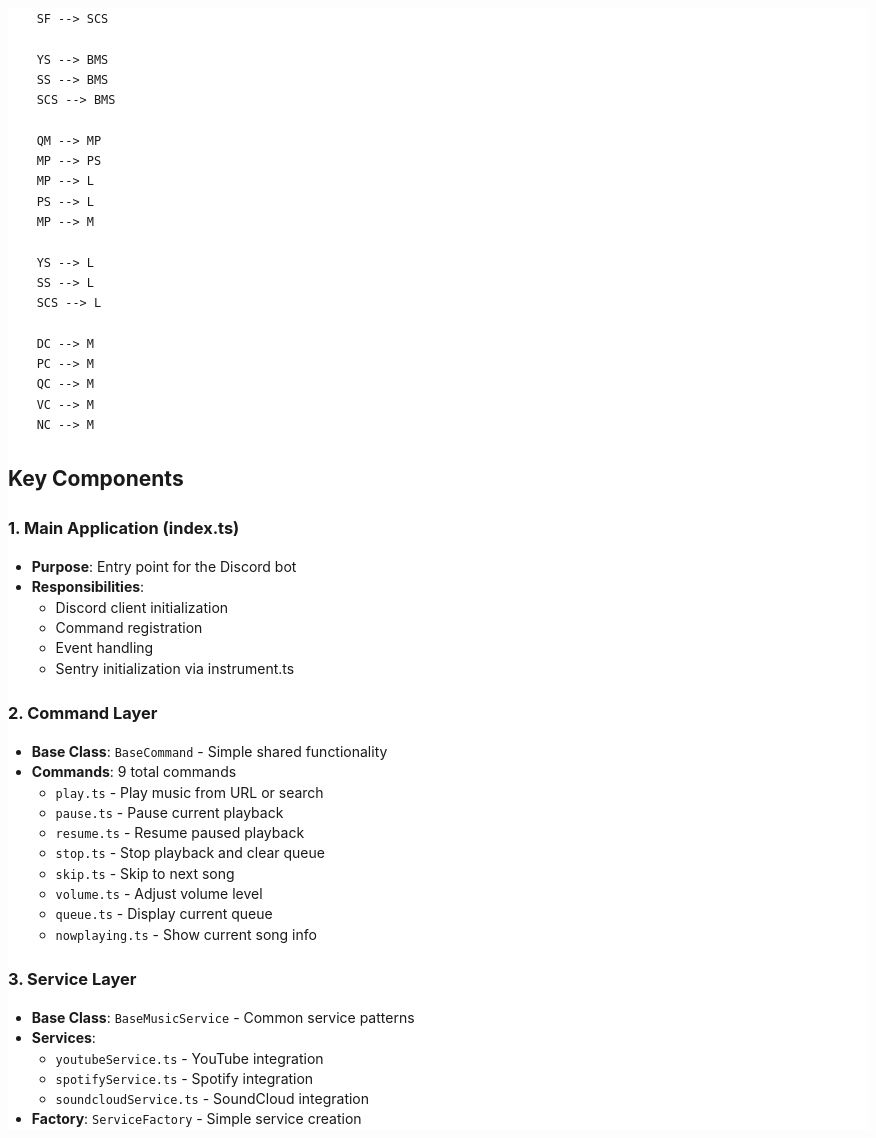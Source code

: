 ```mermaid
    SF --> SCS
    
    YS --> BMS
    SS --> BMS
    SCS --> BMS
    
    QM --> MP
    MP --> PS
    MP --> L
    PS --> L
    MP --> M
    
    YS --> L
    SS --> L
    SCS --> L
    
    DC --> M
    PC --> M
    QC --> M
    VC --> M
    NC --> M
```

## Key Components

### 1. Main Application (index.ts)
- **Purpose**: Entry point for the Discord bot
- **Responsibilities**: 
  - Discord client initialization
  - Command registration
  - Event handling
  - Sentry initialization via instrument.ts

### 2. Command Layer
- **Base Class**: `BaseCommand` - Simple shared functionality
- **Commands**: 9 total commands
  - `play.ts` - Play music from URL or search
  - `pause.ts` - Pause current playback
  - `resume.ts` - Resume paused playback
  - `stop.ts` - Stop playback and clear queue
  - `skip.ts` - Skip to next song
  - `volume.ts` - Adjust volume level
  - `queue.ts` - Display current queue
  - `nowplaying.ts` - Show current song info

### 3. Service Layer
- **Base Class**: `BaseMusicService` - Common service patterns
- **Services**: 
  - `youtubeService.ts` - YouTube integration
  - `spotifyService.ts` - Spotify integration
  - `soundcloudService.ts` - SoundCloud integration
- **Factory**: `ServiceFactory` - Simple service creation
